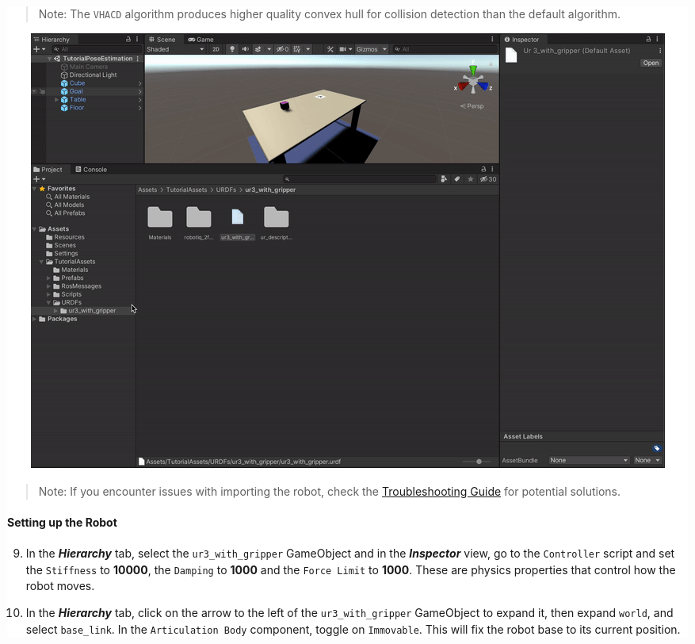 >Note: The `VHACD` algorithm produces higher quality convex hull for collision detection than the default algorithm.

<p align="center">
<img src="Gifs/1_URDF_importer.gif" width=800 height=548/>
</p>

>Note: If you encounter issues with importing the robot, check the [Troubleshooting Guide](troubleshooting.md) for potential solutions.

#### Setting up the Robot

9. In the _**Hierarchy**_ tab, select the `ur3_with_gripper` GameObject and in the _**Inspector**_ view, go to the `Controller` script and set the `Stiffness` to **10000**, the `Damping` to **1000** and the `Force Limit` to **1000**. These are physics properties that control how the robot moves.

10. In the _**Hierarchy**_ tab, click on the arrow to the left of the `ur3_with_gripper` GameObject to expand it, then expand `world`, and select `base_link`. In the `Articulation Body` component, toggle on `Immovable`. This will fix the robot base to its current position.

<p align="center">
